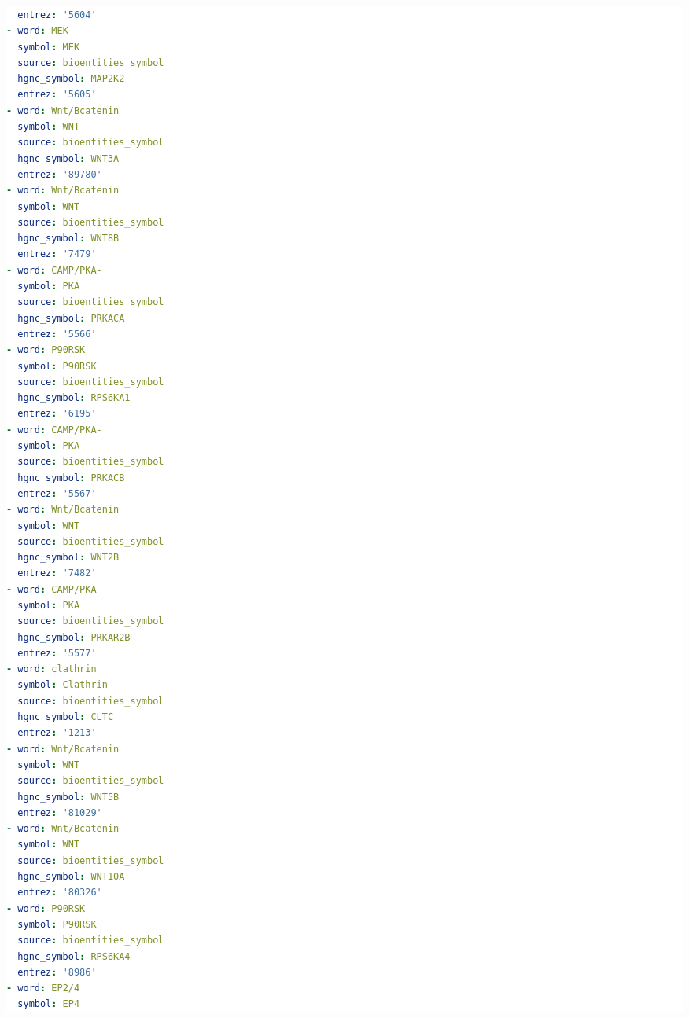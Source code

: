 ```yaml
  entrez: '5604'
- word: MEK
  symbol: MEK
  source: bioentities_symbol
  hgnc_symbol: MAP2K2
  entrez: '5605'
- word: Wnt/Bcatenin
  symbol: WNT
  source: bioentities_symbol
  hgnc_symbol: WNT3A
  entrez: '89780'
- word: Wnt/Bcatenin
  symbol: WNT
  source: bioentities_symbol
  hgnc_symbol: WNT8B
  entrez: '7479'
- word: CAMP/PKA-
  symbol: PKA
  source: bioentities_symbol
  hgnc_symbol: PRKACA
  entrez: '5566'
- word: P90RSK
  symbol: P90RSK
  source: bioentities_symbol
  hgnc_symbol: RPS6KA1
  entrez: '6195'
- word: CAMP/PKA-
  symbol: PKA
  source: bioentities_symbol
  hgnc_symbol: PRKACB
  entrez: '5567'
- word: Wnt/Bcatenin
  symbol: WNT
  source: bioentities_symbol
  hgnc_symbol: WNT2B
  entrez: '7482'
- word: CAMP/PKA-
  symbol: PKA
  source: bioentities_symbol
  hgnc_symbol: PRKAR2B
  entrez: '5577'
- word: clathrin
  symbol: Clathrin
  source: bioentities_symbol
  hgnc_symbol: CLTC
  entrez: '1213'
- word: Wnt/Bcatenin
  symbol: WNT
  source: bioentities_symbol
  hgnc_symbol: WNT5B
  entrez: '81029'
- word: Wnt/Bcatenin
  symbol: WNT
  source: bioentities_symbol
  hgnc_symbol: WNT10A
  entrez: '80326'
- word: P90RSK
  symbol: P90RSK
  source: bioentities_symbol
  hgnc_symbol: RPS6KA4
  entrez: '8986'
- word: EP2/4
  symbol: EP4
```